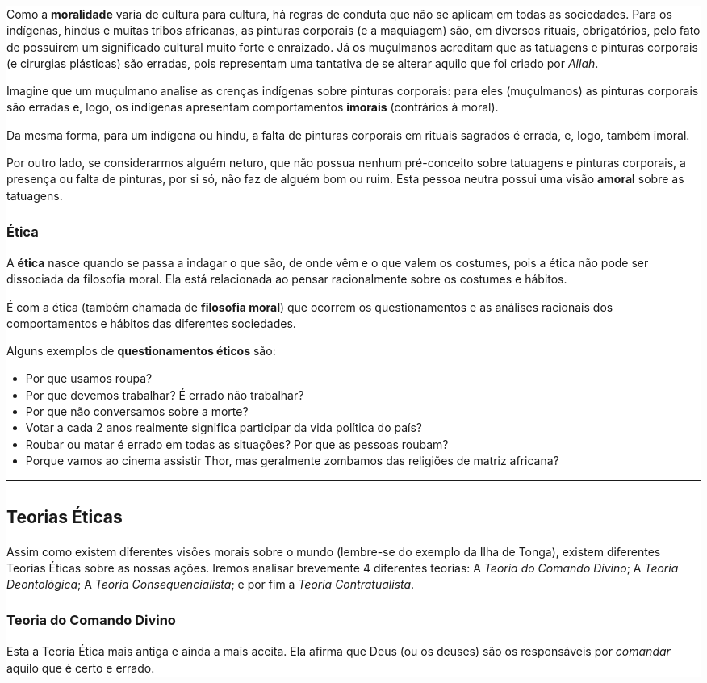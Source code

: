 Como a **moralidade** varia de cultura para cultura, há regras de conduta que não se aplicam em todas as sociedades. Para os indígenas, hindus e muitas tribos africanas, as pinturas corporais (e a maquiagem) são, em diversos rituais, obrigatórios, pelo fato de possuirem um significado cultural muito forte e enraizado. Já os muçulmanos acreditam que as tatuagens e pinturas corporais (e cirurgias plásticas) são erradas, pois representam uma tantativa de se alterar aquilo que foi criado por *Allah*.

Imagine que um muçulmano analise as crenças indígenas sobre pinturas corporais: para eles (muçulmanos) as pinturas corporais são erradas e, logo, os indígenas apresentam comportamentos **imorais** (contrários à moral).

Da mesma forma, para um indígena ou hindu, a falta de pinturas corporais em rituais sagrados é errada, e, logo, também imoral.

Por outro lado, se considerarmos alguém neturo, que não possua nenhum pré-conceito sobre tatuagens e pinturas corporais, a presença ou falta de pinturas, por si só, não faz de alguém bom ou ruim. Esta pessoa neutra possui uma visão **amoral** sobre as tatuagens.



### Ética

A **ética** nasce quando se passa a indagar o que são, de onde vêm e o que valem os costumes, pois a ética não pode ser dissociada da filosofia moral. Ela está relacionada ao pensar racionalmente sobre os costumes e hábitos.

É com a ética (também chamada de **filosofia moral**) que ocorrem os questionamentos e as análises racionais dos comportamentos e hábitos das diferentes sociedades.

Alguns exemplos de **questionamentos éticos** são:

<ul>
  <li class='item-question'>Por que usamos roupa?</li>
  <li class='item-question'>Por que devemos trabalhar? É errado não trabalhar?</li>
  <li class='item-question'>Por que não conversamos sobre a morte?</li>
  <li class='item-question'>Votar a cada 2 anos realmente significa participar da vida política do país?</li>
  <li class='item-question'>Roubar ou matar é errado em todas as situações? Por que as pessoas roubam?</li>
  <li class='item-question'>Porque vamos ao cinema assistir Thor, mas geralmente zombamos das religiões de matriz  africana?</li>
</ul>

---

## Teorias Éticas

Assim como existem diferentes visões morais sobre o mundo (lembre-se do exemplo da Ilha de Tonga), existem diferentes Teorias Éticas sobre as nossas ações. Iremos analisar brevemente 4 diferentes teorias: A *Teoria do Comando Divino*; A *Teoria Deontológica*; A *Teoria Consequencialista*; e por fim a *Teoria Contratualista*.

### Teoria do Comando Divino

Esta a Teoria Ética mais antiga e ainda a mais aceita. Ela afirma que Deus (ou os deuses) são os responsáveis por *comandar* aquilo que é certo e errado.
